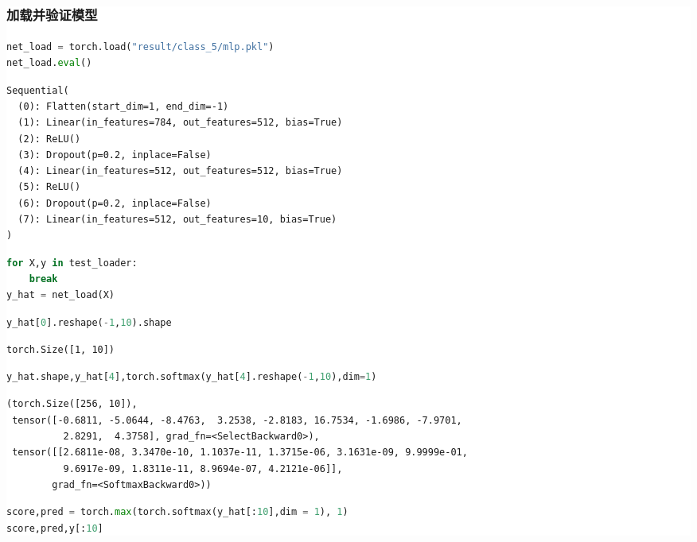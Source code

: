 ### 加载并验证模型


```python
net_load = torch.load("result/class_5/mlp.pkl")
net_load.eval()
```




    Sequential(
      (0): Flatten(start_dim=1, end_dim=-1)
      (1): Linear(in_features=784, out_features=512, bias=True)
      (2): ReLU()
      (3): Dropout(p=0.2, inplace=False)
      (4): Linear(in_features=512, out_features=512, bias=True)
      (5): ReLU()
      (6): Dropout(p=0.2, inplace=False)
      (7): Linear(in_features=512, out_features=10, bias=True)
    )




```python
for X,y in test_loader:
    break
y_hat = net_load(X)
```


```python
y_hat[0].reshape(-1,10).shape
```




    torch.Size([1, 10])




```python
y_hat.shape,y_hat[4],torch.softmax(y_hat[4].reshape(-1,10),dim=1)
```




    (torch.Size([256, 10]),
     tensor([-0.6811, -5.0644, -8.4763,  3.2538, -2.8183, 16.7534, -1.6986, -7.9701,
              2.8291,  4.3758], grad_fn=<SelectBackward0>),
     tensor([[2.6811e-08, 3.3470e-10, 1.1037e-11, 1.3715e-06, 3.1631e-09, 9.9999e-01,
              9.6917e-09, 1.8311e-11, 8.9694e-07, 4.2121e-06]],
            grad_fn=<SoftmaxBackward0>))




```python
score,pred = torch.max(torch.softmax(y_hat[:10],dim = 1), 1)
score,pred,y[:10]
```
